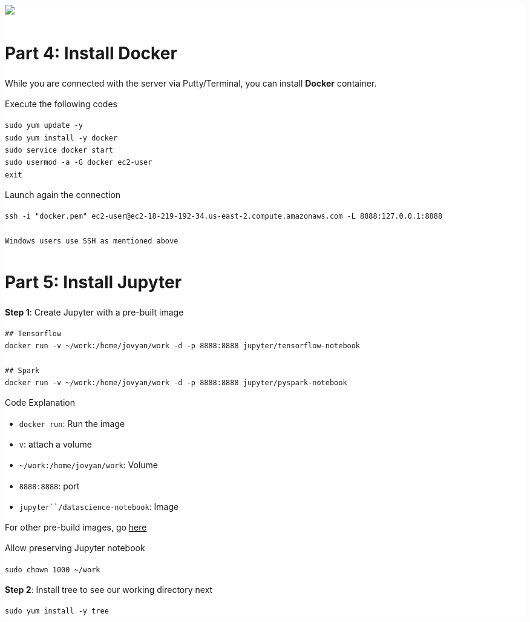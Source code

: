 ![](/Users/Thomas/Dropbox/Learning/GitHub/project/Tensorflow/image/tensorflow/23_Tuto_set_up_AWS_v5_files/image036.png)

# Part 4: Install Docker

While you are connected with the server via Putty/Terminal, you can
install **Docker** container.

Execute the following codes

    sudo yum update -y
    sudo yum install -y docker
    sudo service docker start
    sudo usermod -a -G docker ec2-user
    exit

Launch again the connection

    ssh -i "docker.pem" ec2-user@ec2-18-219-192-34.us-east-2.compute.amazonaws.com -L 8888:127.0.0.1:8888
    
    Windows users use SSH as mentioned above

# Part 5: Install Jupyter

**Step 1**: Create Jupyter with a pre-built image

    ## Tensorflow
    docker run -v ~/work:/home/jovyan/work -d -p 8888:8888 jupyter/tensorflow-notebook 
    
    ## Spark
    docker run -v ~/work:/home/jovyan/work -d -p 8888:8888 jupyter/pyspark-notebook

Code Explanation

-   `docker run`: Run the image

-   `v`: attach a volume

-   `~/work:/home/jovyan/work`: Volume

-   `8888:8888`: port

-   `jupyter``/datascience-notebook`: Image

For other pre-build images, go
[here](https://github.com/jupyter/docker-stacks)

Allow preserving Jupyter notebook

    sudo chown 1000 ~/work

**Step 2**: Install tree to see our working directory next

    sudo yum install -y tree
